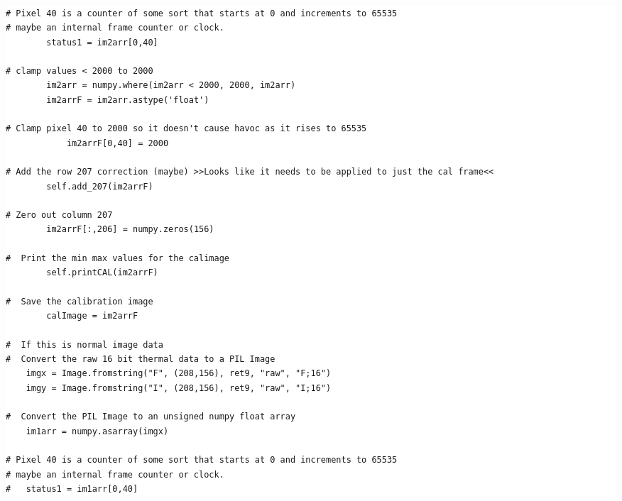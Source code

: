     # Pixel 40 is a counter of some sort that starts at 0 and increments to 65535
    # maybe an internal frame counter or clock.
    		status1 = im2arr[0,40]
    
    # clamp values < 2000 to 2000
    		im2arr = numpy.where(im2arr < 2000, 2000, im2arr)
    		im2arrF = im2arr.astype('float')
    
    # Clamp pixel 40 to 2000 so it doesn't cause havoc as it rises to 65535
    	        im2arrF[0,40] = 2000
    
    # Add the row 207 correction (maybe) >>Looks like it needs to be applied to just the cal frame<<
    		self.add_207(im2arrF)
    
    # Zero out column 207
    		im2arrF[:,206] = numpy.zeros(156)
    
    #  Print the min max values for the calimage
    		self.printCAL(im2arrF)
    
    #  Save the calibration image
    		calImage = im2arrF
    
    #  If this is normal image data
    #  Convert the raw 16 bit thermal data to a PIL Image
    	imgx = Image.fromstring("F", (208,156), ret9, "raw", "F;16")
    	imgy = Image.fromstring("I", (208,156), ret9, "raw", "I;16")
    
    #  Convert the PIL Image to an unsigned numpy float array
    	im1arr = numpy.asarray(imgx)
    
    # Pixel 40 is a counter of some sort that starts at 0 and increments to 65535
    # maybe an internal frame counter or clock.
    #	status1 = im1arr[0,40]
    